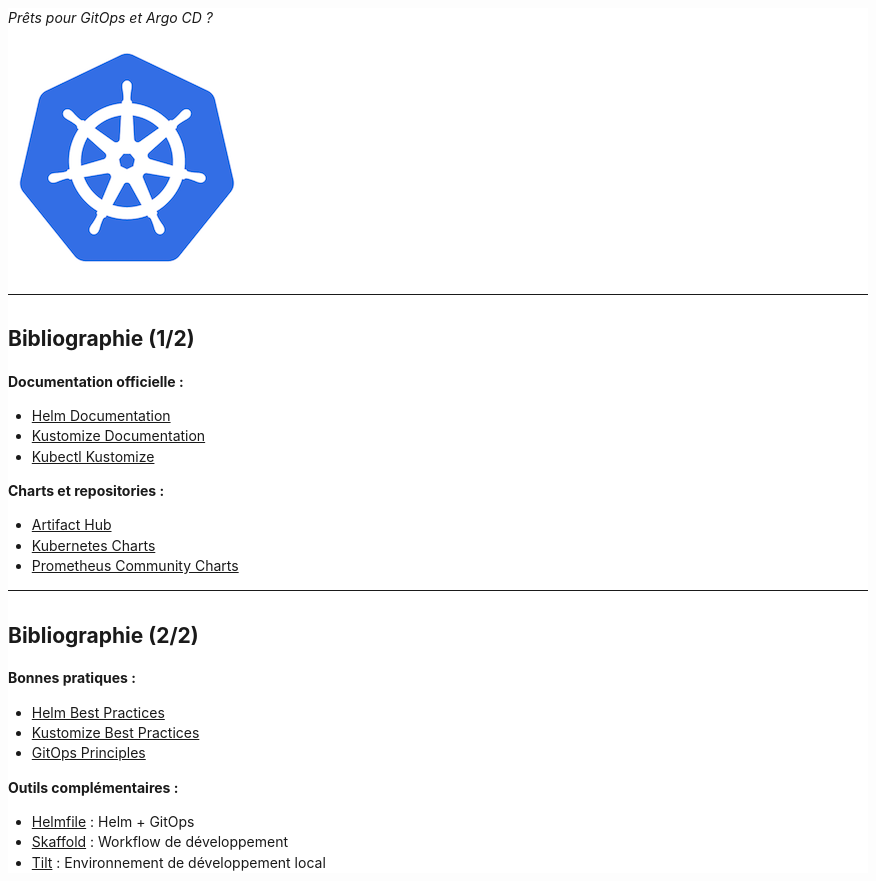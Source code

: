 *Prêts pour GitOps et Argo CD ?*

![bg fit right:40%](binaries/kubernetes_small.png)

---

## Bibliographie (1/2)

**Documentation officielle :**
- [Helm Documentation](https://helm.sh/docs/)
- [Kustomize Documentation](https://kustomize.io/)
- [Kubectl Kustomize](https://kubernetes.io/docs/tasks/manage-kubernetes-objects/kustomization/)

**Charts et repositories :**
- [Artifact Hub](https://artifacthub.io/)
- [Kubernetes Charts](https://github.com/kubernetes/charts)
- [Prometheus Community Charts](https://github.com/prometheus-community/helm-charts)

---

## Bibliographie (2/2)

**Bonnes pratiques :**
- [Helm Best Practices](https://helm.sh/docs/chart_best_practices/)
- [Kustomize Best Practices](https://kubectl.docs.kubernetes.io/guides/config_management/introduction/)
- [GitOps Principles](https://opengitops.dev/)

**Outils complémentaires :**
- [Helmfile](https://github.com/helmfile/helmfile) : Helm + GitOps
- [Skaffold](https://skaffold.dev/) : Workflow de développement
- [Tilt](https://tilt.dev/) : Environnement de développement local